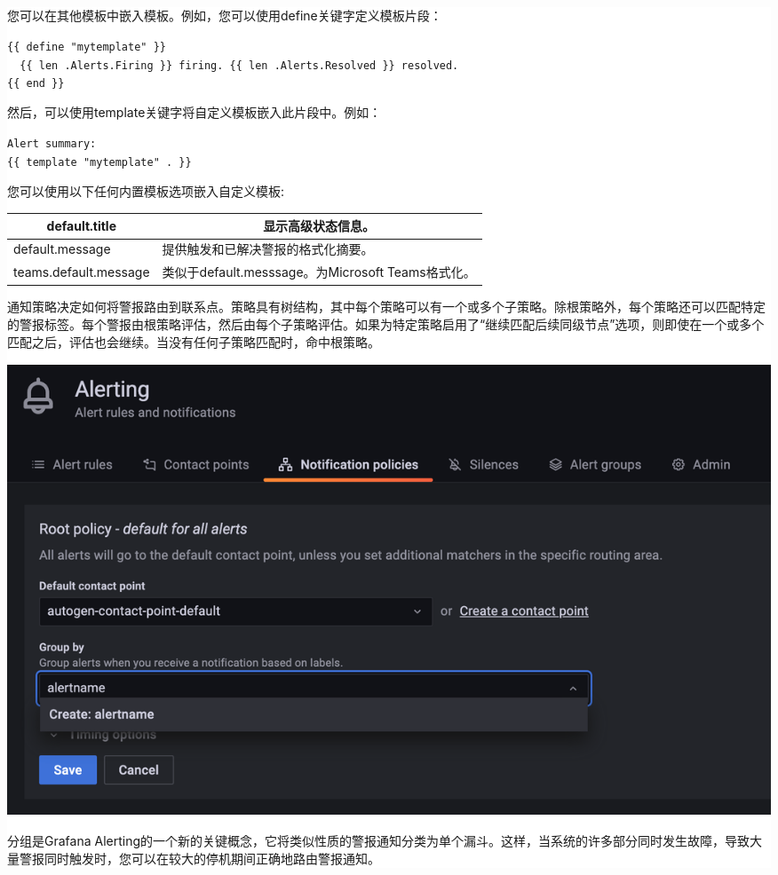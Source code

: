 您可以在其他模板中嵌入模板。例如，您可以使用define关键字定义模板片段：

```plain
{{ define "mytemplate" }}
  {{ len .Alerts.Firing }} firing. {{ len .Alerts.Resolved }} resolved.
{{ end }}
```

然后，可以使用template关键字将自定义模板嵌入此片段中。例如：

```plain
Alert summary:
{{ template "mytemplate" . }}
```

您可以使用以下任何内置模板选项嵌入自定义模板:

| default.title         | 显示高级状态信息。                                |
| --------------------- | ------------------------------------------------- |
| default.message       | 提供触发和已解决警报的格式化摘要。                |
| teams.default.message | 类似于default.messsage。为Microsoft Teams格式化。 |

通知策略决定如何将警报路由到联系点。策略具有树结构，其中每个策略可以有一个或多个子策略。除根策略外，每个策略还可以匹配特定的警报标签。每个警报由根策略评估，然后由每个子策略评估。如果为特定策略启用了“继续匹配后续同级节点”选项，则即使在一个或多个匹配之后，评估也会继续。当没有任何子策略匹配时，命中根策略。

![img](images/1668393578460-1e5ceb49-cc71-4097-b7aa-8bc53293ea83.png)

分组是Grafana Alerting的一个新的关键概念，它将类似性质的警报通知分类为单个漏斗。这样，当系统的许多部分同时发生故障，导致大量警报同时触发时，您可以在较大的停机期间正确地路由警报通知。

